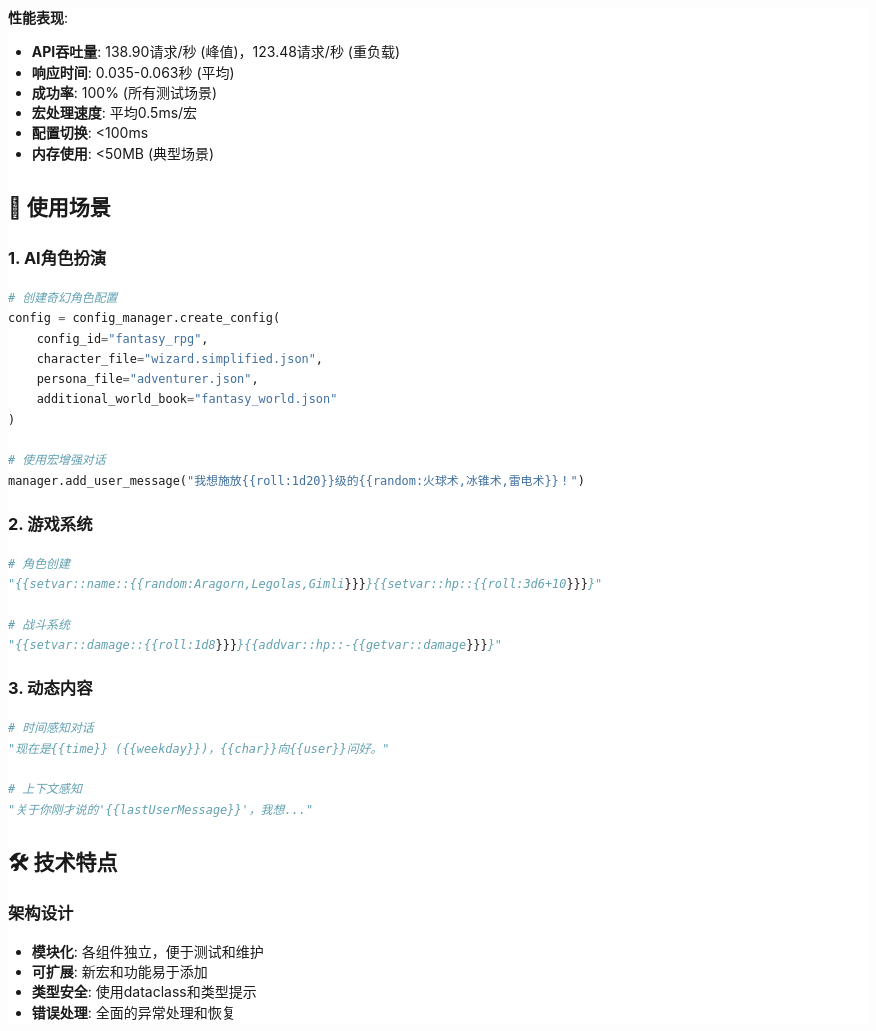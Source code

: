 **性能表现**:
- **API吞吐量**: 138.90请求/秒 (峰值)，123.48请求/秒 (重负载)
- **响应时间**: 0.035-0.063秒 (平均)
- **成功率**: 100% (所有测试场景)
- **宏处理速度**: 平均0.5ms/宏
- **配置切换**: <100ms
- **内存使用**: <50MB (典型场景)

## 🚀 使用场景

### 1. AI角色扮演
```python
# 创建奇幻角色配置
config = config_manager.create_config(
    config_id="fantasy_rpg",
    character_file="wizard.simplified.json",
    persona_file="adventurer.json",
    additional_world_book="fantasy_world.json"
)

# 使用宏增强对话
manager.add_user_message("我想施放{{roll:1d20}}级的{{random:火球术,冰锥术,雷电术}}！")
```

### 2. 游戏系统
```python
# 角色创建
"{{setvar::name::{{random:Aragorn,Legolas,Gimli}}}}{{setvar::hp::{{roll:3d6+10}}}}"

# 战斗系统  
"{{setvar::damage::{{roll:1d8}}}}{{addvar::hp::-{{getvar::damage}}}}"
```

### 3. 动态内容
```python
# 时间感知对话
"现在是{{time}} ({{weekday}})，{{char}}向{{user}}问好。"

# 上下文感知
"关于你刚才说的'{{lastUserMessage}}'，我想..."
```

## 🛠️ 技术特点

### 架构设计
- **模块化**: 各组件独立，便于测试和维护
- **可扩展**: 新宏和功能易于添加
- **类型安全**: 使用dataclass和类型提示
- **错误处理**: 全面的异常处理和恢复
